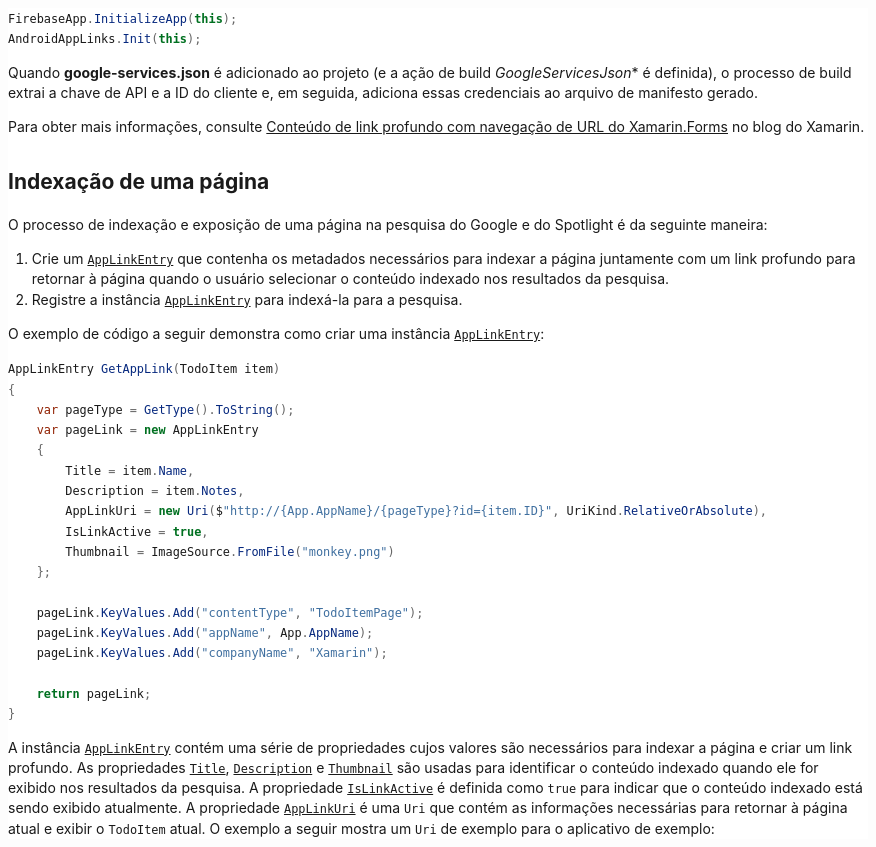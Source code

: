 ```csharp
FirebaseApp.InitializeApp(this);
AndroidAppLinks.Init(this);
```

Quando **google-services.json** é adicionado ao projeto (e a ação de build *GoogleServicesJson** é definida), o processo de build extrai a chave de API e a ID do cliente e, em seguida, adiciona essas credenciais ao arquivo de manifesto gerado.

Para obter mais informações, consulte [Conteúdo de link profundo com navegação de URL do Xamarin.Forms](https://blog.xamarin.com/deep-link-content-with-xamarin-forms-url-navigation/) no blog do Xamarin.

## <a name="indexing-a-page"></a>Indexação de uma página

O processo de indexação e exposição de uma página na pesquisa do Google e do Spotlight é da seguinte maneira:

1. Crie um [`AppLinkEntry`](xref:Xamarin.Forms.AppLinkEntry) que contenha os metadados necessários para indexar a página juntamente com um link profundo para retornar à página quando o usuário selecionar o conteúdo indexado nos resultados da pesquisa.
1. Registre a instância [`AppLinkEntry`](xref:Xamarin.Forms.AppLinkEntry) para indexá-la para a pesquisa.

O exemplo de código a seguir demonstra como criar uma instância [`AppLinkEntry`](xref:Xamarin.Forms.AppLinkEntry):

```csharp
AppLinkEntry GetAppLink(TodoItem item)
{
    var pageType = GetType().ToString();
    var pageLink = new AppLinkEntry
    {
        Title = item.Name,
        Description = item.Notes,
        AppLinkUri = new Uri($"http://{App.AppName}/{pageType}?id={item.ID}", UriKind.RelativeOrAbsolute),
        IsLinkActive = true,
        Thumbnail = ImageSource.FromFile("monkey.png")
    };

    pageLink.KeyValues.Add("contentType", "TodoItemPage");
    pageLink.KeyValues.Add("appName", App.AppName);
    pageLink.KeyValues.Add("companyName", "Xamarin");

    return pageLink;
}
```

A instância [`AppLinkEntry`](xref:Xamarin.Forms.AppLinkEntry) contém uma série de propriedades cujos valores são necessários para indexar a página e criar um link profundo. As propriedades [`Title`](xref:Xamarin.Forms.IAppLinkEntry.Title), [`Description`](xref:Xamarin.Forms.IAppLinkEntry.Description) e [`Thumbnail`](xref:Xamarin.Forms.IAppLinkEntry.Thumbnail) são usadas para identificar o conteúdo indexado quando ele for exibido nos resultados da pesquisa. A propriedade [`IsLinkActive`](xref:Xamarin.Forms.IAppLinkEntry.IsLinkActive) é definida como `true` para indicar que o conteúdo indexado está sendo exibido atualmente. A propriedade [`AppLinkUri`](xref:Xamarin.Forms.IAppLinkEntry.AppLinkUri) é uma `Uri` que contém as informações necessárias para retornar à página atual e exibir o `TodoItem` atual. O exemplo a seguir mostra um `Uri` de exemplo para o aplicativo de exemplo:
